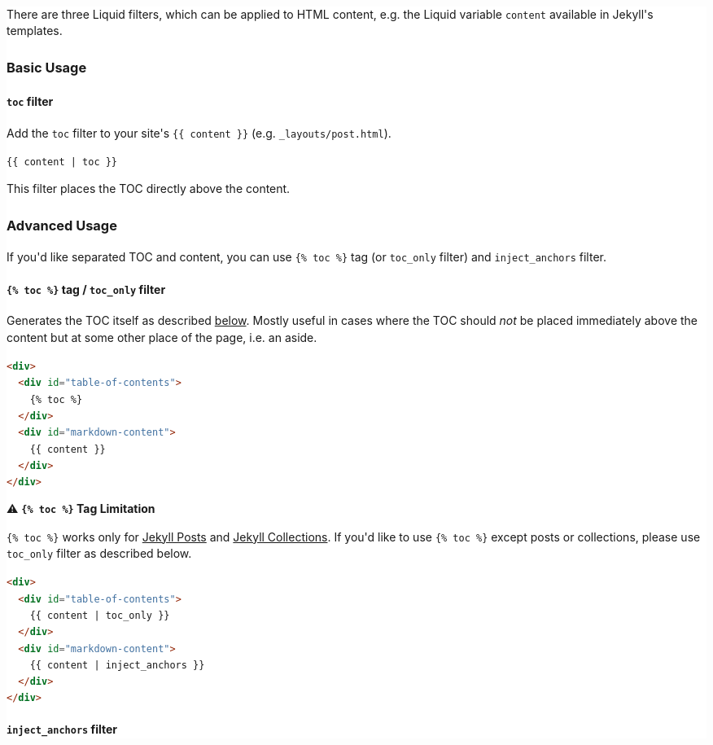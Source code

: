 There are three Liquid filters, which can be applied to HTML content,
e.g. the Liquid variable `content` available in Jekyll's templates.

### Basic Usage

#### `toc` filter

Add the `toc` filter to your site's `{{ content }}` (e.g. `_layouts/post.html`).

```liquid
{{ content | toc }}
```

This filter places the TOC directly above the content.

### Advanced Usage

If you'd like separated TOC and content, you can use `{% toc %}` tag (or `toc_only` filter) and `inject_anchors` filter.

#### `{% toc %}` tag / `toc_only` filter

Generates the TOC itself as described [below](#generated-html).
Mostly useful in cases where the TOC should _not_ be placed immediately
above the content but at some other place of the page, i.e. an aside.

```html
<div>
  <div id="table-of-contents">
    {% toc %}
  </div>
  <div id="markdown-content">
    {{ content }}
  </div>
</div>
```

:warning: **`{% toc %}` Tag Limitation**

`{% toc %}` works only for [Jekyll Posts](https://jekyllrb.com/docs/step-by-step/08-blogging/) and [Jekyll Collections](https://jekyllrb.com/docs/collections/).
If you'd like to use `{% toc %}` except posts or collections, please use `toc_only` filter as described below.

```html
<div>
  <div id="table-of-contents">
    {{ content | toc_only }}
  </div>
  <div id="markdown-content">
    {{ content | inject_anchors }}
  </div>
</div>
```

#### `inject_anchors` filter
